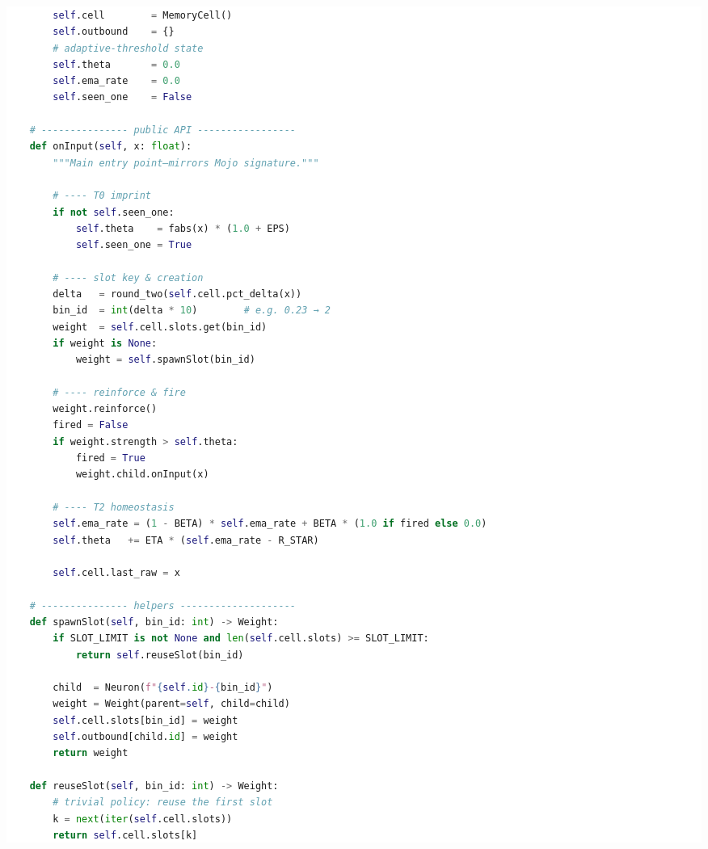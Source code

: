 ```python
        self.cell        = MemoryCell()
        self.outbound    = {}
        # adaptive‑threshold state
        self.theta       = 0.0
        self.ema_rate    = 0.0
        self.seen_one    = False

    # --------------- public API -----------------
    def onInput(self, x: float):
        """Main entry point—mirrors Mojo signature."""

        # ---- T0 imprint
        if not self.seen_one:
            self.theta    = fabs(x) * (1.0 + EPS)
            self.seen_one = True

        # ---- slot key & creation
        delta   = round_two(self.cell.pct_delta(x))
        bin_id  = int(delta * 10)        # e.g. 0.23 → 2
        weight  = self.cell.slots.get(bin_id)
        if weight is None:
            weight = self.spawnSlot(bin_id)

        # ---- reinforce & fire
        weight.reinforce()
        fired = False
        if weight.strength > self.theta:
            fired = True
            weight.child.onInput(x)

        # ---- T2 homeostasis
        self.ema_rate = (1 - BETA) * self.ema_rate + BETA * (1.0 if fired else 0.0)
        self.theta   += ETA * (self.ema_rate - R_STAR)

        self.cell.last_raw = x

    # --------------- helpers --------------------
    def spawnSlot(self, bin_id: int) -> Weight:
        if SLOT_LIMIT is not None and len(self.cell.slots) >= SLOT_LIMIT:
            return self.reuseSlot(bin_id)

        child  = Neuron(f"{self.id}-{bin_id}")
        weight = Weight(parent=self, child=child)
        self.cell.slots[bin_id] = weight
        self.outbound[child.id] = weight
        return weight

    def reuseSlot(self, bin_id: int) -> Weight:
        # trivial policy: reuse the first slot
        k = next(iter(self.cell.slots))
        return self.cell.slots[k]
```


[1]: https://arxiv.org/html/2504.02489v1?utm_source=chatgpt.com "The Self-Learning Agent with a Progressive Neural Network ... - arXiv"
[2]: https://arxiv.org/html/2401.05686v1?utm_source=chatgpt.com "Self Expanding Convolutional Neural Networks - arXiv"
[3]: https://arxiv.org/html/2507.01043v1?utm_source=chatgpt.com "Data Classification with Dynamically Growing and Shrinking Neural ..."
[4]: https://arxiv.org/html/2505.07921v1?utm_source=chatgpt.com "Self-cross Feature based Spiking Neural Networks for Efficient Few ..."
[5]: https://www.wired.com/story/liquid-ai-redesigning-neural-network?utm_source=chatgpt.com "Liquid AI Is Redesigning the Neural Network"
[6]: https://www.nature.com/articles/s41586-024-07711-7?utm_source=chatgpt.com "Loss of plasticity in deep continual learning - Nature"